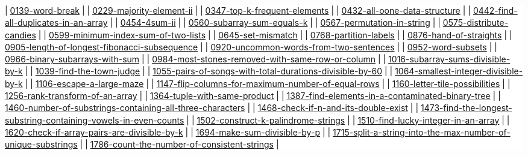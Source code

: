 | [0139-word-break](https://github.com/binoysaren/leetcode/tree/master/0139-word-break) |
| [0229-majority-element-ii](https://github.com/binoysaren/leetcode/tree/master/0229-majority-element-ii) |
| [0347-top-k-frequent-elements](https://github.com/binoysaren/leetcode/tree/master/0347-top-k-frequent-elements) |
| [0432-all-oone-data-structure](https://github.com/binoysaren/leetcode/tree/master/0432-all-oone-data-structure) |
| [0442-find-all-duplicates-in-an-array](https://github.com/binoysaren/leetcode/tree/master/0442-find-all-duplicates-in-an-array) |
| [0454-4sum-ii](https://github.com/binoysaren/leetcode/tree/master/0454-4sum-ii) |
| [0560-subarray-sum-equals-k](https://github.com/binoysaren/leetcode/tree/master/0560-subarray-sum-equals-k) |
| [0567-permutation-in-string](https://github.com/binoysaren/leetcode/tree/master/0567-permutation-in-string) |
| [0575-distribute-candies](https://github.com/binoysaren/leetcode/tree/master/0575-distribute-candies) |
| [0599-minimum-index-sum-of-two-lists](https://github.com/binoysaren/leetcode/tree/master/0599-minimum-index-sum-of-two-lists) |
| [0645-set-mismatch](https://github.com/binoysaren/leetcode/tree/master/0645-set-mismatch) |
| [0768-partition-labels](https://github.com/binoysaren/leetcode/tree/master/0768-partition-labels) |
| [0876-hand-of-straights](https://github.com/binoysaren/leetcode/tree/master/0876-hand-of-straights) |
| [0905-length-of-longest-fibonacci-subsequence](https://github.com/binoysaren/leetcode/tree/master/0905-length-of-longest-fibonacci-subsequence) |
| [0920-uncommon-words-from-two-sentences](https://github.com/binoysaren/leetcode/tree/master/0920-uncommon-words-from-two-sentences) |
| [0952-word-subsets](https://github.com/binoysaren/leetcode/tree/master/0952-word-subsets) |
| [0966-binary-subarrays-with-sum](https://github.com/binoysaren/leetcode/tree/master/0966-binary-subarrays-with-sum) |
| [0984-most-stones-removed-with-same-row-or-column](https://github.com/binoysaren/leetcode/tree/master/0984-most-stones-removed-with-same-row-or-column) |
| [1016-subarray-sums-divisible-by-k](https://github.com/binoysaren/leetcode/tree/master/1016-subarray-sums-divisible-by-k) |
| [1039-find-the-town-judge](https://github.com/binoysaren/leetcode/tree/master/1039-find-the-town-judge) |
| [1055-pairs-of-songs-with-total-durations-divisible-by-60](https://github.com/binoysaren/leetcode/tree/master/1055-pairs-of-songs-with-total-durations-divisible-by-60) |
| [1064-smallest-integer-divisible-by-k](https://github.com/binoysaren/leetcode/tree/master/1064-smallest-integer-divisible-by-k) |
| [1106-escape-a-large-maze](https://github.com/binoysaren/leetcode/tree/master/1106-escape-a-large-maze) |
| [1147-flip-columns-for-maximum-number-of-equal-rows](https://github.com/binoysaren/leetcode/tree/master/1147-flip-columns-for-maximum-number-of-equal-rows) |
| [1160-letter-tile-possibilities](https://github.com/binoysaren/leetcode/tree/master/1160-letter-tile-possibilities) |
| [1256-rank-transform-of-an-array](https://github.com/binoysaren/leetcode/tree/master/1256-rank-transform-of-an-array) |
| [1364-tuple-with-same-product](https://github.com/binoysaren/leetcode/tree/master/1364-tuple-with-same-product) |
| [1387-find-elements-in-a-contaminated-binary-tree](https://github.com/binoysaren/leetcode/tree/master/1387-find-elements-in-a-contaminated-binary-tree) |
| [1460-number-of-substrings-containing-all-three-characters](https://github.com/binoysaren/leetcode/tree/master/1460-number-of-substrings-containing-all-three-characters) |
| [1468-check-if-n-and-its-double-exist](https://github.com/binoysaren/leetcode/tree/master/1468-check-if-n-and-its-double-exist) |
| [1473-find-the-longest-substring-containing-vowels-in-even-counts](https://github.com/binoysaren/leetcode/tree/master/1473-find-the-longest-substring-containing-vowels-in-even-counts) |
| [1502-construct-k-palindrome-strings](https://github.com/binoysaren/leetcode/tree/master/1502-construct-k-palindrome-strings) |
| [1510-find-lucky-integer-in-an-array](https://github.com/binoysaren/leetcode/tree/master/1510-find-lucky-integer-in-an-array) |
| [1620-check-if-array-pairs-are-divisible-by-k](https://github.com/binoysaren/leetcode/tree/master/1620-check-if-array-pairs-are-divisible-by-k) |
| [1694-make-sum-divisible-by-p](https://github.com/binoysaren/leetcode/tree/master/1694-make-sum-divisible-by-p) |
| [1715-split-a-string-into-the-max-number-of-unique-substrings](https://github.com/binoysaren/leetcode/tree/master/1715-split-a-string-into-the-max-number-of-unique-substrings) |
| [1786-count-the-number-of-consistent-strings](https://github.com/binoysaren/leetcode/tree/master/1786-count-the-number-of-consistent-strings) |